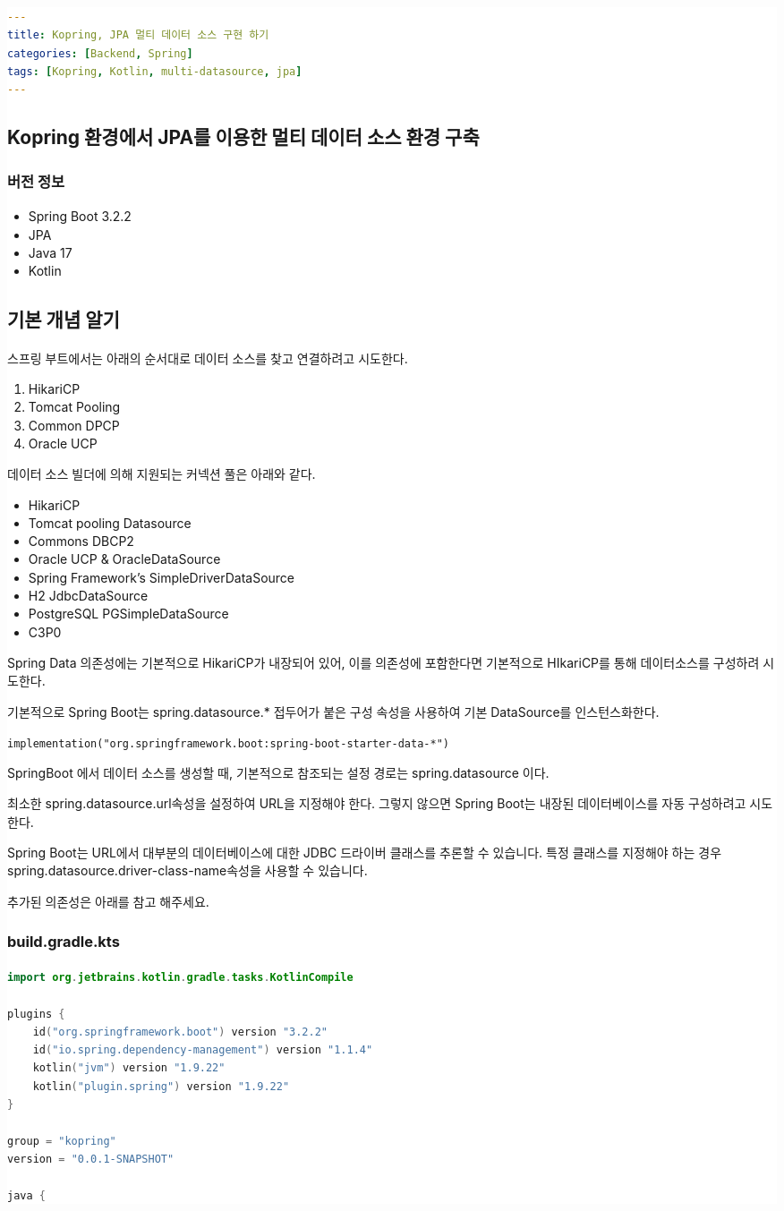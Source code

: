 ```yaml
---
title: Kopring, JPA 멀티 데이터 소스 구현 하기
categories: [Backend, Spring]
tags: [Kopring, Kotlin, multi-datasource, jpa]
---
```


## Kopring 환경에서 JPA를 이용한 멀티 데이터 소스 환경 구축

### 버전 정보

- Spring Boot 3.2.2
- JPA
- Java 17
- Kotlin

## 기본 개념 알기

스프링 부트에서는 아래의 순서대로 데이터 소스를 찾고 연결하려고 시도한다.

1. HikariCP
2. Tomcat Pooling
3. Common DPCP
4. Oracle UCP

데이터 소스 빌더에 의해 지원되는 커넥션 풀은 아래와 같다.

- HikariCP
- Tomcat pooling Datasource
- Commons DBCP2
- Oracle UCP & OracleDataSource
- Spring Framework’s SimpleDriverDataSource
- H2 JdbcDataSource
- PostgreSQL PGSimpleDataSource
- C3P0

Spring Data 의존성에는 기본적으로 HikariCP가 내장되어 있어, 이를 의존성에 포함한다면 기본적으로 HIkariCP를 통해 데이터소스를 구성하려 시도한다.

기본적으로 Spring Boot는 spring.datasource.* 접두어가 붙은 구성 속성을 사용하여 기본 DataSource를 인스턴스화한다.

`implementation("org.springframework.boot:spring-boot-starter-data-*")`

SpringBoot 에서 데이터 소스를 생성할 때, 기본적으로 참조되는 설정 경로는 spring.datasource 이다.

최소한 spring.datasource.url속성을 설정하여 URL을 지정해야 한다. 그렇지 않으면 Spring Boot는 내장된 데이터베이스를 자동 구성하려고 시도한다.

Spring Boot는 URL에서 대부분의 데이터베이스에 대한 JDBC 드라이버 클래스를 추론할 수 있습니다. 특정 클래스를 지정해야 하는 경우 spring.datasource.driver-class-name속성을 사용할 수 있습니다.

추가된 의존성은 아래를 참고 해주세요.

### build.gradle.kts

```kotlin
import org.jetbrains.kotlin.gradle.tasks.KotlinCompile

plugins {
    id("org.springframework.boot") version "3.2.2"
    id("io.spring.dependency-management") version "1.1.4"
    kotlin("jvm") version "1.9.22"
    kotlin("plugin.spring") version "1.9.22"
}

group = "kopring"
version = "0.0.1-SNAPSHOT"

java {
```